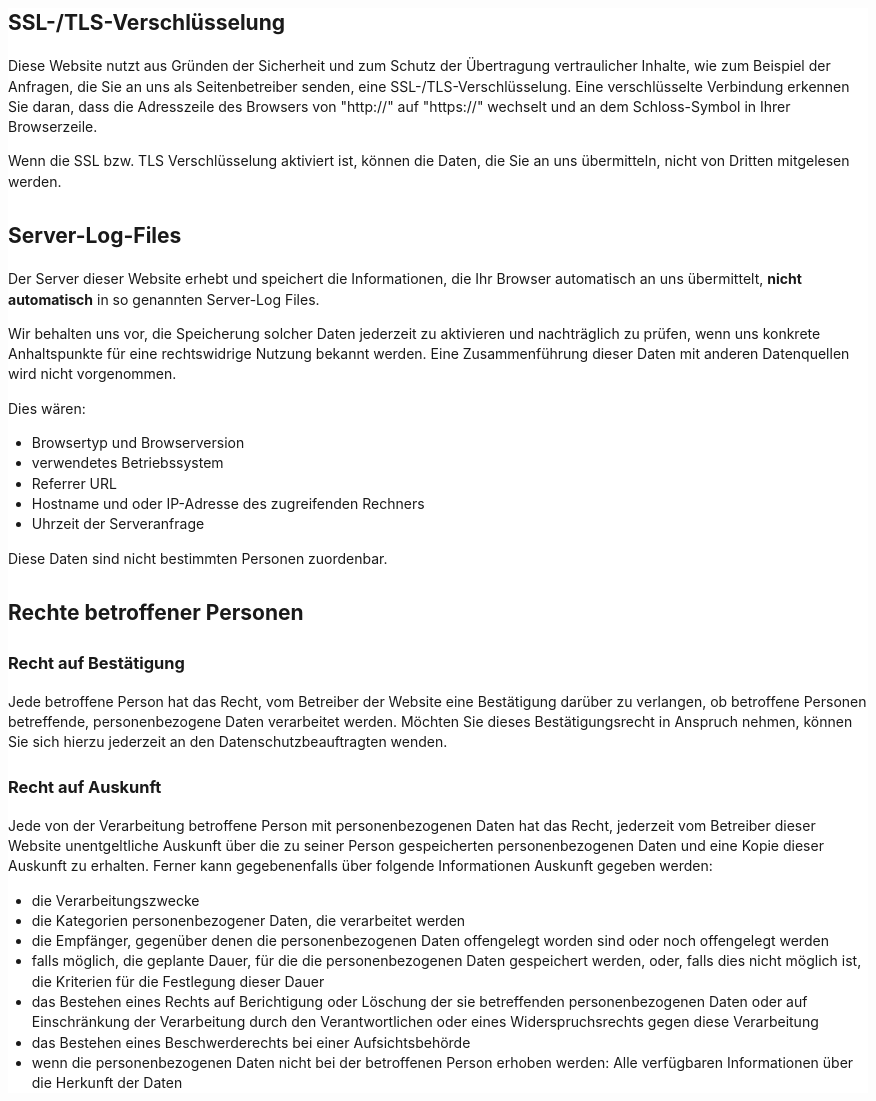 ## SSL-/TLS-Verschlüsselung

Diese Website nutzt aus Gründen der Sicherheit und zum Schutz der Übertragung
vertraulicher Inhalte, wie zum Beispiel der Anfragen, die Sie an uns als
Seitenbetreiber senden, eine SSL-/TLS-Verschlüsselung. Eine verschlüsselte
Verbindung erkennen Sie daran, dass die Adresszeile des Browsers von "http://"
auf "https://" wechselt und an dem Schloss-Symbol in Ihrer Browserzeile.

Wenn die SSL bzw. TLS Verschlüsselung aktiviert ist, können die Daten, die Sie
an uns übermitteln, nicht von Dritten mitgelesen werden.

## Server-Log-Files

Der Server dieser Website erhebt und speichert die Informationen, die Ihr
Browser automatisch an uns übermittelt, **nicht automatisch** in so genannten
Server-Log Files.

Wir behalten uns vor, die Speicherung solcher Daten jederzeit zu aktivieren und
nachträglich zu prüfen, wenn uns konkrete Anhaltspunkte für eine rechtswidrige
Nutzung bekannt werden. Eine Zusammenführung dieser Daten mit anderen
Datenquellen wird nicht vorgenommen.

Dies wären:

* Browsertyp und Browserversion
* verwendetes Betriebssystem
* Referrer URL
* Hostname und oder IP-Adresse des zugreifenden Rechners
* Uhrzeit der Serveranfrage

Diese Daten sind nicht bestimmten Personen zuordenbar.

## Rechte betroffener Personen

### Recht auf Bestätigung

Jede betroffene Person hat das Recht, vom Betreiber der Website eine Bestätigung
darüber zu verlangen, ob betroffene Personen betreffende, personenbezogene Daten
verarbeitet werden. Möchten Sie dieses Bestätigungsrecht in Anspruch nehmen,
können Sie sich hierzu jederzeit an den Datenschutzbeauftragten wenden.

### Recht auf Auskunft

Jede von der Verarbeitung betroffene Person mit personenbezogenen Daten hat das
Recht, jederzeit vom Betreiber dieser Website unentgeltliche Auskunft über die
zu seiner Person gespeicherten personenbezogenen Daten und eine Kopie dieser
Auskunft zu erhalten. Ferner kann gegebenenfalls über folgende Informationen
Auskunft gegeben werden:

* die Verarbeitungszwecke
* die Kategorien personenbezogener Daten, die verarbeitet werden
* die Empfänger, gegenüber denen die personenbezogenen Daten offengelegt worden
  sind oder noch offengelegt werden
* falls möglich, die geplante Dauer, für die die personenbezogenen Daten
  gespeichert werden, oder, falls dies nicht möglich ist, die Kriterien für die
  Festlegung dieser Dauer
* das Bestehen eines Rechts auf Berichtigung oder Löschung der sie betreffenden
  personenbezogenen Daten oder auf Einschränkung der Verarbeitung durch den
  Verantwortlichen oder eines Widerspruchsrechts gegen diese Verarbeitung
* das Bestehen eines Beschwerderechts bei einer Aufsichtsbehörde
* wenn die personenbezogenen Daten nicht bei der betroffenen Person erhoben
  werden: Alle verfügbaren Informationen über die Herkunft der Daten
